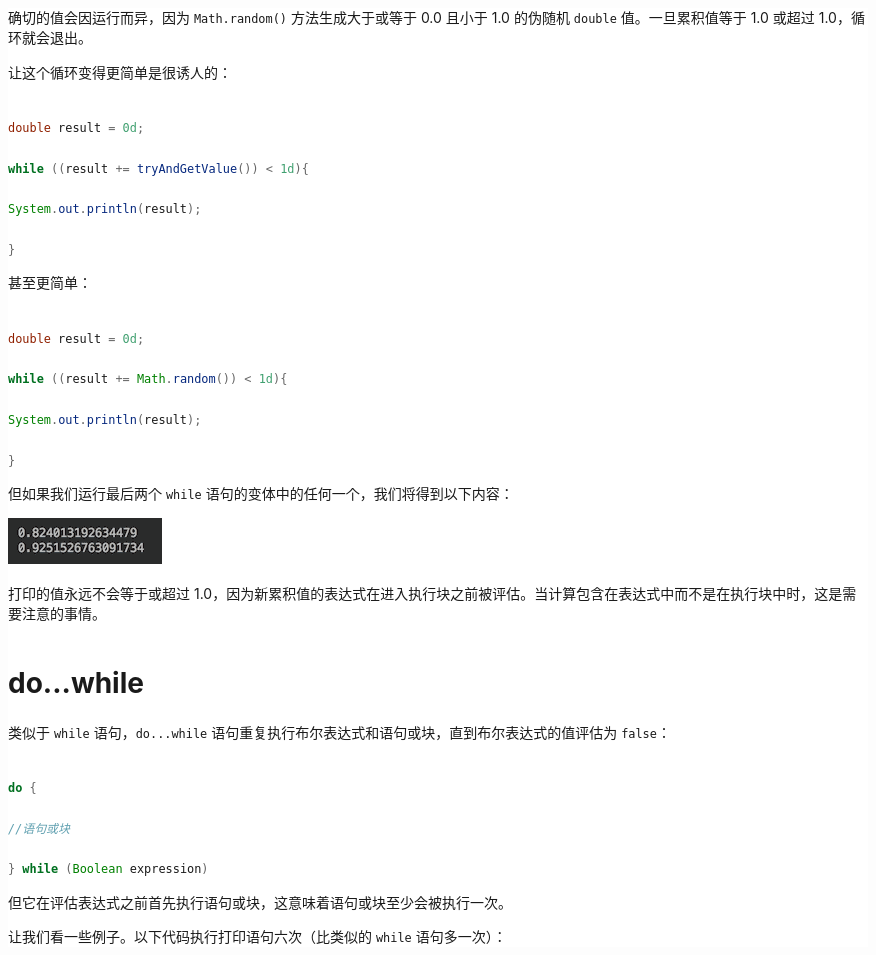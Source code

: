 确切的值会因运行而异，因为 `Math.random()` 方法生成大于或等于 0.0 且小于 1.0 的伪随机 `double` 值。一旦累积值等于 1.0 或超过 1.0，循环就会退出。

让这个循环变得更简单是很诱人的：

```java

double result = 0d;

while ((result += tryAndGetValue()) < 1d){

System.out.println(result);

}

```

甚至更简单：

```java

double result = 0d;

while ((result += Math.random()) < 1d){

System.out.println(result);

}

```

但如果我们运行最后两个 `while` 语句的变体中的任何一个，我们将得到以下内容：

![](img/08d31c48-80e3-42d0-89ce-c6634ee01f5d.png)

打印的值永远不会等于或超过 1.0，因为新累积值的表达式在进入执行块之前被评估。当计算包含在表达式中而不是在执行块中时，这是需要注意的事情。

# do...while

类似于 `while` 语句，`do...while` 语句重复执行布尔表达式和语句或块，直到布尔表达式的值评估为 `false`：

```java

do {

//语句或块

} while (Boolean expression)

```

但它在评估表达式之前首先执行语句或块，这意味着语句或块至少会被执行一次。

让我们看一些例子。以下代码执行打印语句六次（比类似的 `while` 语句多一次）：
